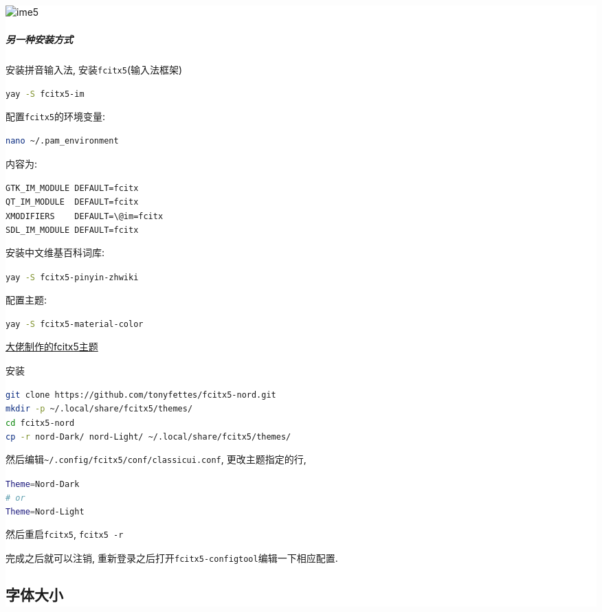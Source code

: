![ime5](https://pica.zhimg.com/v2-a0662fd7e6c7c820f2aa9c0c3f70278e_1440w.jpg)

##### 另一种安装方式

安装拼音输入法, 安装`fcitx5`(输入法框架)

```bash
yay -S fcitx5-im
```

配置`fcitx5`的环境变量:

```bash
nano ~/.pam_environment
```

内容为:

```pam
GTK_IM_MODULE DEFAULT=fcitx
QT_IM_MODULE  DEFAULT=fcitx
XMODIFIERS    DEFAULT=\@im=fcitx
SDL_IM_MODULE DEFAULT=fcitx
```

安装中文维基百科词库:

```bash
yay -S fcitx5-pinyin-zhwiki
```

配置主题:

```bash
yay -S fcitx5-material-color
```

[大佬制作的fcitx5主题](https://github.com/ayamir/fcitx5-nord)

安装

```bash
git clone https://github.com/tonyfettes/fcitx5-nord.git
mkdir -p ~/.local/share/fcitx5/themes/
cd fcitx5-nord
cp -r nord-Dark/ nord-Light/ ~/.local/share/fcitx5/themes/
```

然后编辑`~/.config/fcitx5/conf/classicui.conf`, 更改主题指定的行,

```bash
Theme=Nord-Dark
# or
Theme=Nord-Light
```

然后重启`fcitx5`, `fcitx5 -r`

完成之后就可以注销, 重新登录之后打开`fcitx5-configtool`编辑一下相应配置.

## 字体大小
